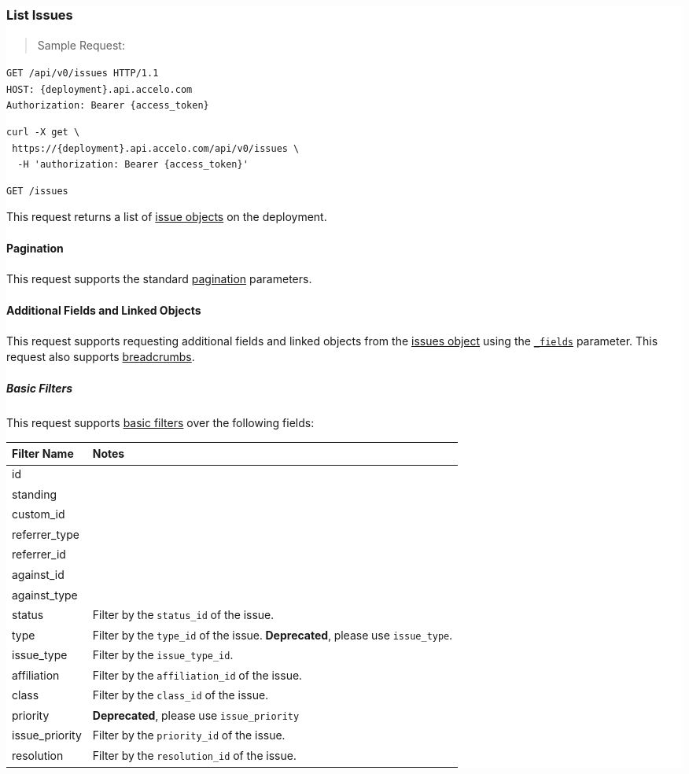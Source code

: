 





### List Issues
> Sample Request:

```http
GET /api/v0/issues HTTP/1.1
HOST: {deployment}.api.accelo.com
Authorization: Bearer {access_token}
```

```shell
curl -X get \
 https://{deployment}.api.accelo.com/api/v0/issues \
  -H 'authorization: Bearer {access_token}'
```

`GET /issues`

This request returns a list of [issue objects](#the-issue-object) on the deployment.


#### Pagination

This request supports the standard [pagination](#configuring-the-response-pagination) parameters.


#### Additional Fields and Linked Objects

This request supports requesting additional fields and linked objects from the [issues object](#the-issue-object) using
the [`_fields`](#configuring-the-response-fields) parameter. This request also supports [breadcrumbs](#configuring-the-response-breadcrumbs).


##### Basic Filters

This request supports [basic filters](#filters-basic-filters) over the following fields:

| Filter Name | Notes |
|:-|:-|
| id ||
| standing ||
| custom_id |
| referrer_type ||
| referrer_id ||
| against_id ||
| against_type ||
| status | Filter by the `status_id` of the issue. |
| type | Filter by the `type_id` of the issue. **Deprecated**, please use `issue_type`. |
| issue_type | Filter by the `issue_type_id`. |
| affiliation | Filter by the `affiliation_id` of the issue. |
| class | Filter by the `class_id` of the issue. |
| priority | **Deprecated**, please use `issue_priority` |
| issue_priority | Filter by the `priority_id` of the issue. |
| resolution | Filter by the `resolution_id` of the issue. |